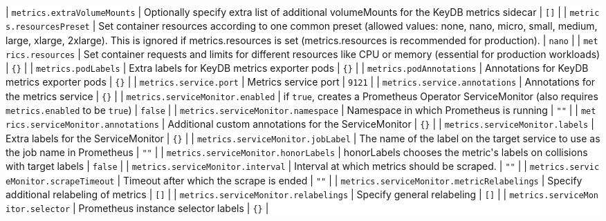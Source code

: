 | `metrics.extraVolumeMounts`                                 | Optionally specify extra list of additional volumeMounts for the KeyDB metrics sidecar                                                                                                                                            | `[]`                             |
| `metrics.resourcesPreset`                                   | Set container resources according to one common preset (allowed values: none, nano, micro, small, medium, large, xlarge, 2xlarge). This is ignored if metrics.resources is set (metrics.resources is recommended for production). | `nano`                           |
| `metrics.resources`                                         | Set container requests and limits for different resources like CPU or memory (essential for production workloads)                                                                                                                 | `{}`                             |
| `metrics.podLabels`                                         | Extra labels for KeyDB metrics exporter pods                                                                                                                                                                                      | `{}`                             |
| `metrics.podAnnotations`                                    | Annotations for KeyDB metrics exporter pods                                                                                                                                                                                       | `{}`                             |
| `metrics.service.port`                                      | Metrics service port                                                                                                                                                                                                              | `9121`                           |
| `metrics.service.annotations`                               | Annotations for the metrics service                                                                                                                                                                                               | `{}`                             |
| `metrics.serviceMonitor.enabled`                            | if `true`, creates a Prometheus Operator ServiceMonitor (also requires `metrics.enabled` to be `true`)                                                                                                                            | `false`                          |
| `metrics.serviceMonitor.namespace`                          | Namespace in which Prometheus is running                                                                                                                                                                                          | `""`                             |
| `metrics.serviceMonitor.annotations`                        | Additional custom annotations for the ServiceMonitor                                                                                                                                                                              | `{}`                             |
| `metrics.serviceMonitor.labels`                             | Extra labels for the ServiceMonitor                                                                                                                                                                                               | `{}`                             |
| `metrics.serviceMonitor.jobLabel`                           | The name of the label on the target service to use as the job name in Prometheus                                                                                                                                                  | `""`                             |
| `metrics.serviceMonitor.honorLabels`                        | honorLabels chooses the metric's labels on collisions with target labels                                                                                                                                                          | `false`                          |
| `metrics.serviceMonitor.interval`                           | Interval at which metrics should be scraped.                                                                                                                                                                                      | `""`                             |
| `metrics.serviceMonitor.scrapeTimeout`                      | Timeout after which the scrape is ended                                                                                                                                                                                           | `""`                             |
| `metrics.serviceMonitor.metricRelabelings`                  | Specify additional relabeling of metrics                                                                                                                                                                                          | `[]`                             |
| `metrics.serviceMonitor.relabelings`                        | Specify general relabeling                                                                                                                                                                                                        | `[]`                             |
| `metrics.serviceMonitor.selector`                           | Prometheus instance selector labels                                                                                                                                                                                               | `{}`                             |